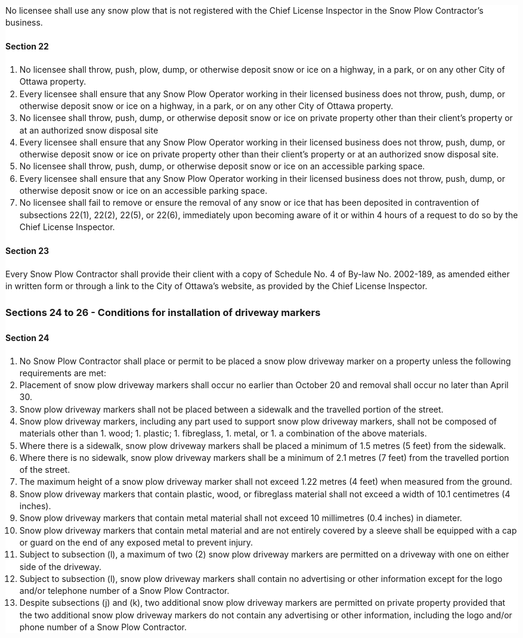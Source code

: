 No licensee shall use any snow plow that is not registered with the Chief License Inspector in the Snow Plow Contractor’s business.
#### Section 22

1. No licensee shall throw, push, plow, dump, or otherwise deposit snow or ice on a highway, in a park, or on any other City of Ottawa property.
1. Every licensee shall ensure that any Snow Plow Operator working in their licensed business does not throw, push, dump, or otherwise deposit snow or ice on a highway, in a park, or on any other City of Ottawa property.
1. No licensee shall throw, push, dump, or otherwise deposit snow or ice on private property other than their client’s property or at an authorized snow disposal site
1. Every licensee shall ensure that any Snow Plow Operator working in their licensed business does not throw, push, dump, or otherwise deposit snow or ice on private property other than their client’s property or at an authorized snow disposal site.
1. No licensee shall throw, push, dump, or otherwise deposit snow or ice on an accessible parking space.
1. Every licensee shall ensure that any Snow Plow Operator working in their licensed business does not throw, push, dump, or otherwise deposit snow or ice on an accessible parking space.
1. No licensee shall fail to remove or ensure the removal of any snow or ice that has been deposited in contravention of subsections 22(1), 22(2), 22(5), or 22(6), immediately upon becoming aware of it or within 4 hours of a request to do so by the Chief License Inspector.

#### Section 23

Every Snow Plow Contractor shall provide their client with a copy of Schedule No. 4 of By-law No. 2002-189, as amended either in written form or through a link to the City of Ottawa’s website, as provided by the Chief License Inspector.
### Sections 24 to 26 - Conditions for installation of driveway markers

#### Section 24

1. No Snow Plow Contractor shall place or permit to be placed a snow plow driveway marker on a property unless the following requirements are met:
  1. Placement of snow plow driveway markers shall occur no earlier than October 20 and removal shall occur no later than April 30.
  1. Snow plow driveway markers shall not be placed between a sidewalk and the travelled portion of the street.
  1. Snow plow driveway markers, including any part used to support snow plow driveway markers, shall not be composed of materials other than
    1. wood;
    1. plastic;
    1. fibreglass,
    1. metal, or
    1. a combination of the above materials.
  1. Where there is a sidewalk, snow plow driveway markers shall be placed a minimum of 1.5 metres (5 feet) from the sidewalk.
  1. Where there is no sidewalk, snow plow driveway markers shall be a minimum of 2.1 metres (7 feet) from the travelled portion of the street.
  1. The maximum height of a snow plow driveway marker shall not exceed 1.22 metres (4 feet) when measured from the ground.
  1. Snow plow driveway markers that contain plastic, wood, or fibreglass material shall not exceed a width of 10.1 centimetres (4 inches).
  1. Snow plow driveway markers that contain metal material shall not exceed 10 millimetres (0.4 inches) in diameter.
  1. Snow plow driveway markers that contain metal material and are not entirely covered by a sleeve shall be equipped with a cap or guard on the end of any exposed metal to prevent injury.
  1. Subject to subsection (l), a maximum of two (2) snow plow driveway markers are permitted on a driveway with one on either side of the driveway.
  1. Subject to subsection (l), snow plow driveway markers shall contain no advertising or other information except for the logo and/or telephone number of a Snow Plow Contractor.
  1. Despite subsections (j) and (k), two additional snow plow driveway markers are permitted on private property provided that the two additional snow plow driveway markers do not contain any advertising or other information, including the logo and/or phone number of a Snow Plow Contractor.